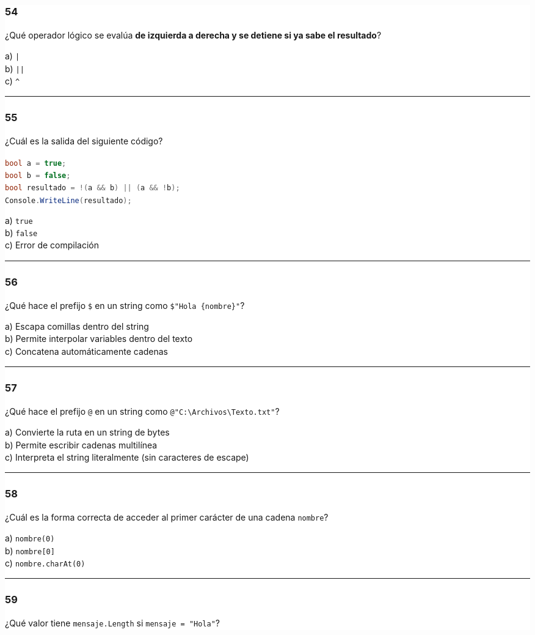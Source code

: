 
### 54
¿Qué operador lógico se evalúa **de izquierda a derecha y se detiene si ya sabe el resultado**?

a) `|`  
b) `||`  
c) `^`

---

### 55
¿Cuál es la salida del siguiente código?

```csharp
bool a = true;
bool b = false;
bool resultado = !(a && b) || (a && !b);
Console.WriteLine(resultado);
```

a) `true`  
b) `false`  
c) Error de compilación

---

### 56
¿Qué hace el prefijo `$` en un string como `$"Hola {nombre}"`?

a) Escapa comillas dentro del string  
b) Permite interpolar variables dentro del texto  
c) Concatena automáticamente cadenas

---

### 57
¿Qué hace el prefijo `@` en un string como `@"C:\Archivos\Texto.txt"`?

a) Convierte la ruta en un string de bytes  
b) Permite escribir cadenas multilínea  
c) Interpreta el string literalmente (sin caracteres de escape)

---

### 58
¿Cuál es la forma correcta de acceder al primer carácter de una cadena `nombre`?

a) `nombre(0)`  
b) `nombre[0]`  
c) `nombre.charAt(0)`

---

### 59
¿Qué valor tiene `mensaje.Length` si `mensaje = "Hola"`?
